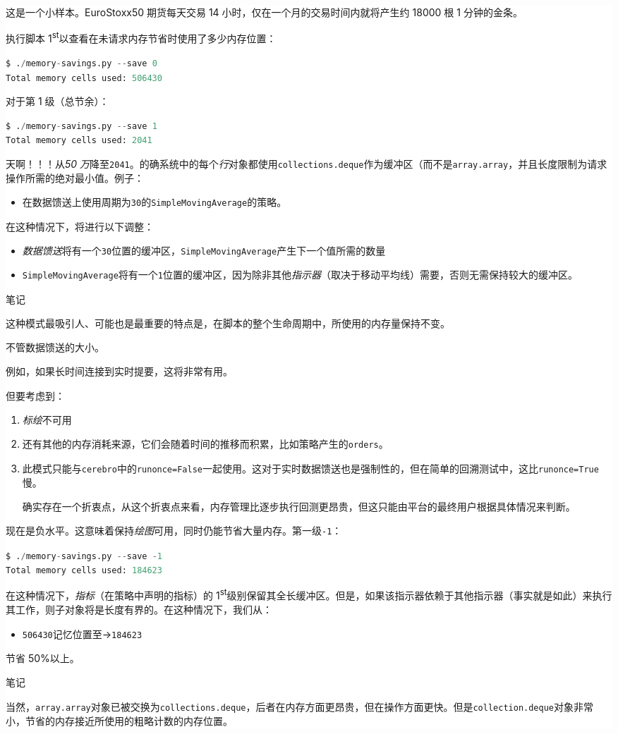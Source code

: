 这是一个小样本。EuroStoxx50 期货每天交易 14 小时，仅在一个月的交易时间内就将产生约 18000 根 1 分钟的金条。

执行脚本 1<sup>st</sup>以查看在未请求内存节省时使用了多少内存位置：

```py
$ ./memory-savings.py --save 0
Total memory cells used: 506430 
```

对于第 1 级（总节余）：

```py
$ ./memory-savings.py --save 1
Total memory cells used: 2041 
```

天啊！！！从*50 万*降至`2041`。的确系统中的每个*行*对象都使用`collections.deque`作为缓冲区（而不是`array.array`，并且长度限制为请求操作所需的绝对最小值。例子：

*   在数据馈送上使用周期为`30`的`SimpleMovingAverage`的策略。

在这种情况下，将进行以下调整：

*   *数据馈送*将有一个`30`位置的缓冲区，`SimpleMovingAverage`产生下一个值所需的数量

*   `SimpleMovingAverage`将有一个`1`位置的缓冲区，因为除非其他*指示器*（取决于移动平均线）需要，否则无需保持较大的缓冲区。

笔记

这种模式最吸引人、可能也是最重要的特点是，在脚本的整个生命周期中，所使用的内存量保持不变。

不管数据馈送的大小。

例如，如果长时间连接到实时提要，这将非常有用。

但要考虑到：

1.  *标绘*不可用

2.  还有其他的内存消耗来源，它们会随着时间的推移而积累，比如策略产生的`orders`。

3.  此模式只能与`cerebro`中的`runonce=False`一起使用。这对于实时数据馈送也是强制性的，但在简单的回溯测试中，这比`runonce=True`慢。

    确实存在一个折衷点，从这个折衷点来看，内存管理比逐步执行回测更昂贵，但这只能由平台的最终用户根据具体情况来判断。

现在是负水平。这意味着保持*绘图*可用，同时仍能节省大量内存。第一级`-1`：

```py
$ ./memory-savings.py --save -1
Total memory cells used: 184623 
```

在这种情况下，*指标*（在策略中声明的指标）的 1<sup>st</sup>级别保留其全长缓冲区。但是，如果该指示器依赖于其他指示器（事实就是如此）来执行其工作，则子对象将是长度有界的。在这种情况下，我们从：

*   `506430`记忆位置至->`184623`

节省 50%以上。

笔记

当然，`array.array`对象已被交换为`collections.deque`，后者在内存方面更昂贵，但在操作方面更快。但是`collection.deque`对象非常小，节省的内存接近所使用的粗略计数的内存位置。
